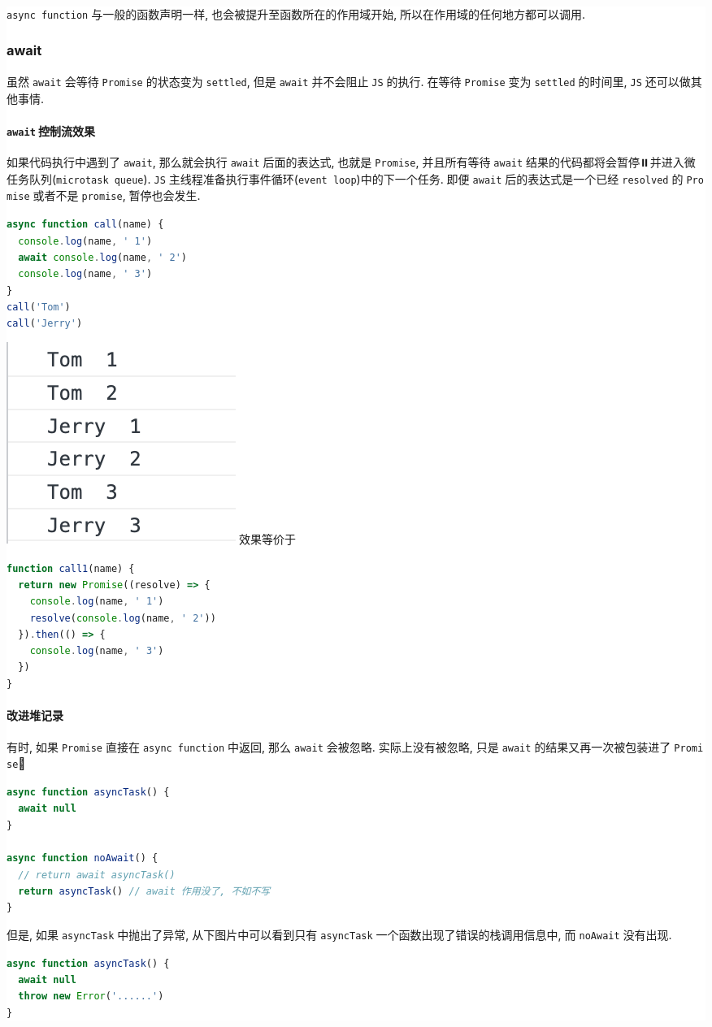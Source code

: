 `async function` 与一般的函数声明一样, 也会被提升至函数所在的作用域开始, 所以在作用域的任何地方都可以调用.
### await
虽然 `await` 会等待 `Promise` 的状态变为 `settled`, 但是 `await` 并不会阻止 `JS` 的执行. 在等待 `Promise` 变为 `settled` 的时间里, `JS` 还可以做其他事情.

#### `await` 控制流效果
如果代码执行中遇到了 `await`, 那么就会执行 `await` 后面的表达式, 也就是 `Promise`, 并且所有等待 `await` 结果的代码都将会暂停⏸️并进入微任务队列(`microtask queue`). `JS` 主线程准备执行事件循环(`event loop`)中的下一个任务. 即便 `await` 后的表达式是一个已经 `resolved` 的 `Promise` 或者不是 `promise`, 暂停也会发生.
```js
async function call(name) {
  console.log(name, ' 1')
  await console.log(name, ' 2')
  console.log(name, ' 3')
}
call('Tom')
call('Jerry')
```
![](../image/Snipaste_2023-01-02_15-46-43.png)
效果等价于
```js
function call1(name) {
  return new Promise((resolve) => {
    console.log(name, ' 1')
    resolve(console.log(name, ' 2'))
  }).then(() => {
    console.log(name, ' 3')
  })
}
```

#### 改进堆记录
有时, 如果 `Promise` 直接在 `async function` 中返回, 那么 `await` 会被忽略. 实际上没有被忽略, 只是 `await` 的结果又再一次被包装进了 `Promise`👀
```js
async function asyncTask() {
  await null
}

async function noAwait() {
  // return await asyncTask()
  return asyncTask() // await 作用没了, 不如不写
}
```
但是, 如果 `asyncTask` 中抛出了异常, 从下图片中可以看到只有 `asyncTask` 一个函数出现了错误的栈调用信息中, 而 `noAwait` 没有出现.  
```js
async function asyncTask() {
  await null
  throw new Error('......')
}

```